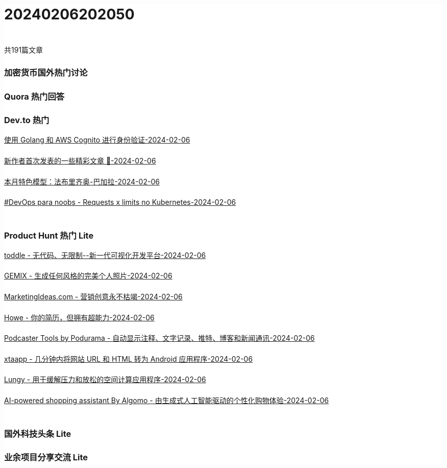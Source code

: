 <h1>20240206202050</h1><br/>共191篇文章


###  加密货币国外热门讨论







###  Quora 热门回答







###  Dev.to 热门

<a target=_blank rel=nofollow href="https://dev.to/wiliamvj/autenticacao-com-golang-e-aws-cognito-4ckh" >使用 Golang 和 AWS Cognito 进行身份验证-2024-02-06</a><br/><br/><a target=_blank rel=nofollow href="https://dev.to/devteam/some-great-first-posts-from-new-authors-3g4d" >新作者首次发表的一些精彩文章 💞-2024-02-06</a><br/><br/><a target=_blank rel=nofollow href="https://dev.to/devteam/featured-mod-of-the-month-fabrizio-bagala-26ob" >本月特色模型：法布里齐奥-巴加拉-2024-02-06</a><br/><br/><a target=_blank rel=nofollow href="https://dev.to/camilacodes/devops-diares-requests-x-limits-no-kubernetes-4355" >#DevOps para noobs - Requests x limits no Kubernetes-2024-02-06</a><br/><br/>





###  Product Hunt 热门 Lite

<a target=_blank rel=nofollow href="https://toddle.dev/" >toddle - 无代码、无限制--新一代可视化开发平台-2024-02-06</a><br/><br/><a target=_blank rel=nofollow href="https://apps.apple.com/us/app/gemix-ai-headshot-generator/id6471820589?at=1000l6eA" >GEMIX - 生成任何风格的完美个人照片-2024-02-06</a><br/><br/><a target=_blank rel=nofollow href="https://www.marketingideas.com/" >MarketingIdeas.com - 营销创意永不枯竭-2024-02-06</a><br/><br/><a target=_blank rel=nofollow href="https://www.howe.bio/" >Howe - 你的简历，但拥有超能力-2024-02-06</a><br/><br/><a target=_blank rel=nofollow href="https://podurama.com/podcast-transcript" >Podcaster Tools by Podurama - 自动显示注释、文字记录、推特、博客和新闻通讯-2024-02-06</a><br/><br/><a target=_blank rel=nofollow href="https://xtaapp.com/" >xtaapp - 几分钟内将网站 URL 和 HTML 转为 Android 应用程序-2024-02-06</a><br/><br/><a target=_blank rel=nofollow href="https://www.lungy.app/lungy-vision" >Lungy - 用于缓解压力和放松的空间计算应用程序-2024-02-06</a><br/><br/><a target=_blank rel=nofollow href="https://www.algomo.com/shopify-ai-agents" >AI-powered shopping assistant By Algomo - 由生成式人工智能驱动的个性化购物体验-2024-02-06</a><br/><br/>





###  国外科技头条 Lite







###  业余项目分享交流 Lite



